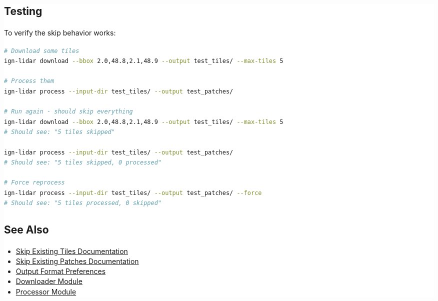 ## Testing

To verify the skip behavior works:

```bash
# Download some tiles
ign-lidar download --bbox 2.0,48.8,2.1,48.9 --output test_tiles/ --max-tiles 5

# Process them
ign-lidar process --input-dir test_tiles/ --output test_patches/

# Run again - should skip everything
ign-lidar download --bbox 2.0,48.8,2.1,48.9 --output test_tiles/ --max-tiles 5
# Should see: "5 tiles skipped"

ign-lidar process --input-dir test_tiles/ --output test_patches/
# Should see: "5 tiles skipped, 0 processed"

# Force reprocess
ign-lidar process --input-dir test_tiles/ --output test_patches/ --force
# Should see: "5 tiles processed, 0 skipped"
```

## See Also

- [Skip Existing Tiles Documentation](SKIP_EXISTING_TILES.md)
- [Skip Existing Patches Documentation](SKIP_EXISTING_PATCHES.md)
- [Output Format Preferences](OUTPUT_FORMAT_PREFERENCES.md)
- [Downloader Module](../ign_lidar/downloader.py)
- [Processor Module](../ign_lidar/processor.py)
